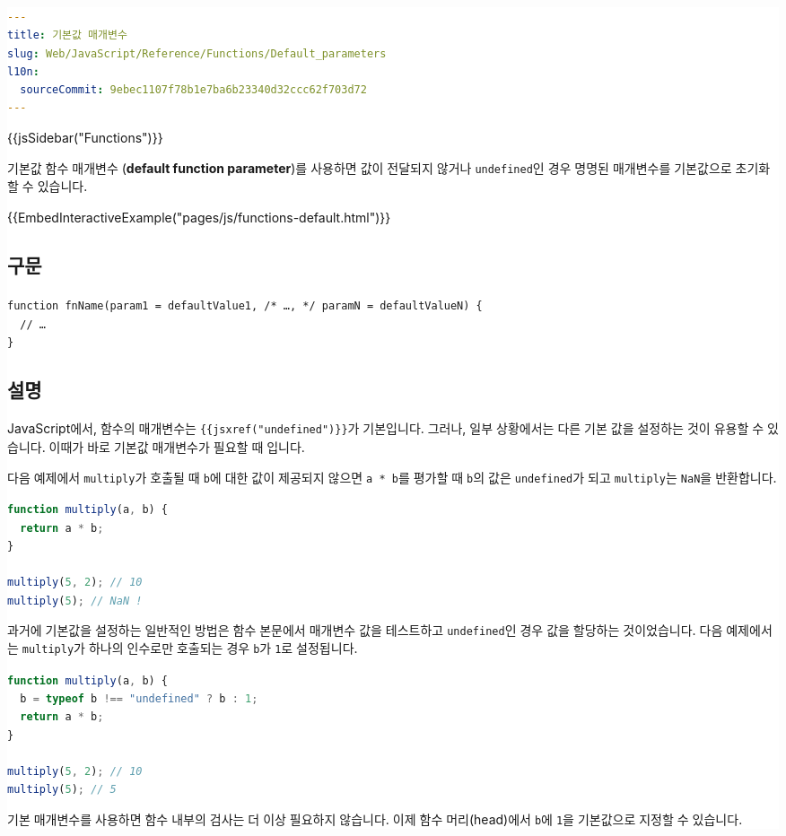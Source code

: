 ```yaml
---
title: 기본값 매개변수
slug: Web/JavaScript/Reference/Functions/Default_parameters
l10n:
  sourceCommit: 9ebec1107f78b1e7ba6b23340d32ccc62f703d72
---
```


{{jsSidebar("Functions")}}

기본값 함수 매개변수 (**default function parameter**)를 사용하면 값이 전달되지 않거나 `undefined`인 경우 명명된 매개변수를 기본값으로 초기화할 수 있습니다.

{{EmbedInteractiveExample("pages/js/functions-default.html")}}

## 구문

```js-nolint
function fnName(param1 = defaultValue1, /* …, */ paramN = defaultValueN) {
  // …
}
```

## 설명

JavaScript에서, 함수의 매개변수는 `{{jsxref("undefined")}}`가 기본입니다. 그러나, 일부 상황에서는 다른 기본 값을 설정하는 것이 유용할 수 있습니다. 이때가 바로 기본값 매개변수가 필요할 때 입니다.

다음 예제에서 `multiply`가 호출될 때 `b`에 대한 값이 제공되지 않으면 `a * b`를 평가할 때 `b`의 값은 `undefined`가 되고 `multiply`는 `NaN`을 반환합니다.

```js
function multiply(a, b) {
  return a * b;
}

multiply(5, 2); // 10
multiply(5); // NaN !
```

과거에 기본값을 설정하는 일반적인 방법은 함수 본문에서 매개변수 값을 테스트하고 `undefined`인 경우 값을 할당하는 것이었습니다. 다음 예제에서는 `multiply`가 하나의 인수로만 호출되는 경우 `b`가 `1`로 설정됩니다.

```js
function multiply(a, b) {
  b = typeof b !== "undefined" ? b : 1;
  return a * b;
}

multiply(5, 2); // 10
multiply(5); // 5
```

기본 매개변수를 사용하면 함수 내부의 검사는 더 이상 필요하지 않습니다. 이제 함수 머리(head)에서 `b`에 `1`을 기본값으로 지정할 수 있습니다.
